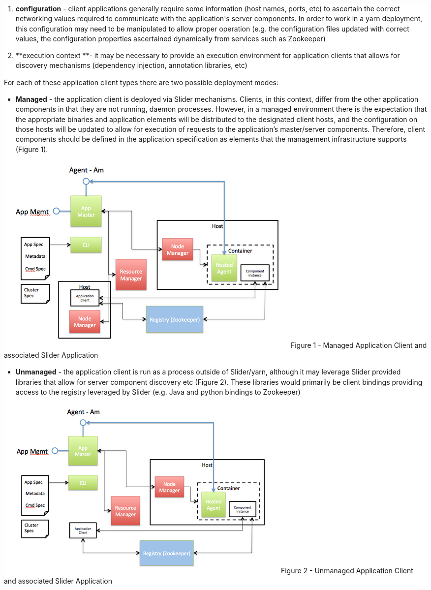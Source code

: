 1. **configuration** - client applications generally require some information (host names, ports, etc) to ascertain the correct networking values required to communicate with the application's server components.  In order to work in a yarn deployment, this configuration may need to be manipulated to allow proper operation (e.g. the configuration files updated with correct values, the configuration properties ascertained dynamically from services such as Zookeeper)

2. **execution context **- it may be necessary to provide an execution environment for application clients that allows for discovery mechanisms (dependency injection, annotation libraries, etc)

For each of these application client types there are two possible deployment modes:

* **Managed** - the application client is deployed via Slider mechanisms.  Clients, in this context, differ from the other application components in that they are not running, daemon processes.  However, in a managed environment there is the expectation that the appropriate binaries and application elements will be distributed to the designated client hosts, and the configuration on those hosts will be updated to allow for execution of requests to the application’s master/server components.  Therefore, client components should be defined in the application specification as elements that the management infrastructure supports (Figure 1).

![Image](../images/managed_client.png?raw=true)
Figure 1 - Managed Application Client and associated Slider Application

* **Unmanaged** - the application client is run as a process outside of Slider/yarn, although it may leverage Slider provided libraries that allow for server component discovery etc (Figure 2).  These libraries would primarily be client bindings providing access to the registry leveraged by Slider (e.g. Java and python bindings to Zookeeper)

![Image](../images/unmanaged_client.png?raw=true)
Figure 2 - Unmanaged Application Client and associated Slider Application